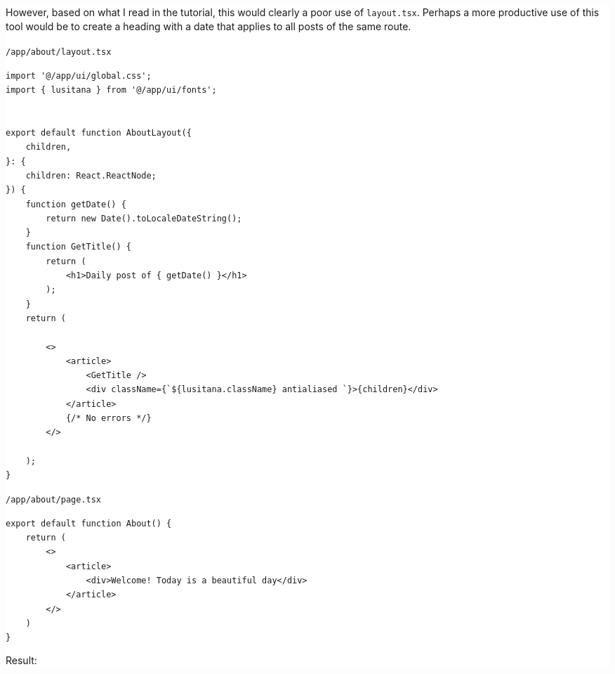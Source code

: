 
However, based on what I read in the tutorial, this would clearly a poor use of `layout.tsx`. Perhaps a more productive use of this tool would be to create a heading with a date that applies to all posts of the same route.

`/app/about/layout.tsx`

```tsx
import '@/app/ui/global.css';
import { lusitana } from '@/app/ui/fonts';


export default function AboutLayout({
    children,
}: {
    children: React.ReactNode;
}) {
    function getDate() {
        return new Date().toLocaleDateString();
    }
    function GetTitle() {
        return (
            <h1>Daily post of { getDate() }</h1>
        );
    }
    return (

        <>
            <article>
                <GetTitle />
                <div className={`${lusitana.className} antialiased `}>{children}</div>
            </article>
            {/* No errors */}
        </>

    );
}
```

`/app/about/page.tsx`

```tsx
export default function About() {
    return (
        <>
            <article>
                <div>Welcome! Today is a beautiful day</div>
            </article>
        </>
    )
}
```

Result:
